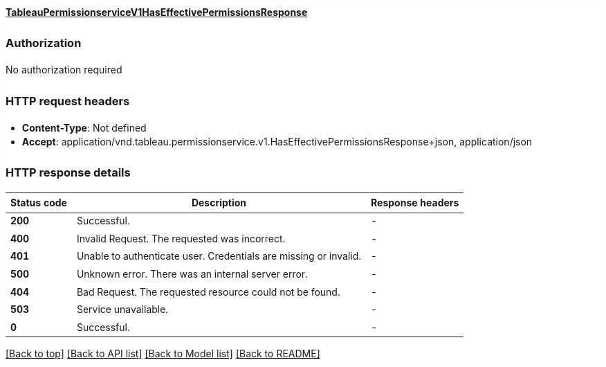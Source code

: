 [**TableauPermissionserviceV1HasEffectivePermissionsResponse**](TableauPermissionserviceV1HasEffectivePermissionsResponse.md)

### Authorization

No authorization required

### HTTP request headers

 - **Content-Type**: Not defined
 - **Accept**: application/vnd.tableau.permissionservice.v1.HasEffectivePermissionsResponse+json, application/json

### HTTP response details

| Status code | Description | Response headers |
|-------------|-------------|------------------|
**200** | Successful. |  -  |
**400** | Invalid Request. The requested was incorrect. |  -  |
**401** | Unable to authenticate user. Credentials are missing or invalid. |  -  |
**500** | Unknown error. There was an internal server error. |  -  |
**404** | Bad Request. The requested resource could not be found. |  -  |
**503** | Service unavailable. |  -  |
**0** | Successful. |  -  |

[[Back to top]](#) [[Back to API list]](../README.md#documentation-for-api-endpoints) [[Back to Model list]](../README.md#documentation-for-models) [[Back to README]](../README.md)

